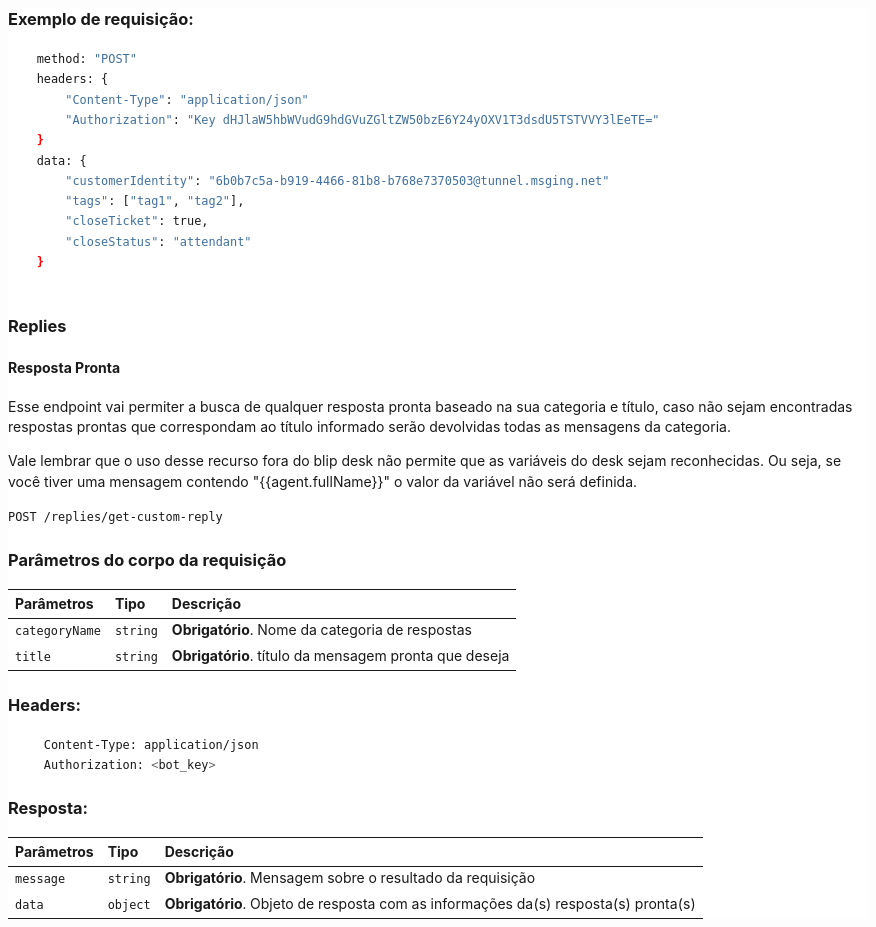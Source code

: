 ### Exemplo de requisição:

```bash
    method: "POST"
    headers: {
        "Content-Type": "application/json"
        "Authorization": "Key dHJlaW5hbWVudG9hdGVuZGltZW50bzE6Y24yOXV1T3dsdU5TSTVVY3lEeTE="
    }
    data: {
        "customerIdentity": "6b0b7c5a-b919-4466-81b8-b768e7370503@tunnel.msging.net"
        "tags": ["tag1", "tag2"],
        "closeTicket": true,
        "closeStatus": "attendant"
    }
   
```


### Replies

#### Resposta Pronta

Esse endpoint vai permiter a busca de qualquer resposta pronta baseado na sua categoria e título, caso não sejam encontradas respostas prontas que correspondam ao título informado serão devolvidas todas as mensagens da categoria.

Vale lembrar que o uso desse recurso fora do blip desk não permite que as variáveis do desk sejam reconhecidas. Ou seja, se você tiver uma mensagem contendo "{{agent.fullName}}" o valor da variável não será definida.

```http
POST /replies/get-custom-reply 
``` 
### Parâmetros do corpo da requisição
| Parâmetros   | Tipo       | Descrição                           |
| :---------- | :--------- | :---------------------------------- |
| `categoryName` | `string` | **Obrigatório**. Nome da categoria de respostas |
| `title` | `string` | **Obrigatório**. título da mensagem pronta que deseja |


### Headers:
```bash
     Content-Type: application/json
     Authorization: <bot_key>
```

### Resposta:


| Parâmetros   | Tipo       | Descrição                           |
| :---------- | :--------- | :---------------------------------- |
| `message` | `string` | **Obrigatório**. Mensagem sobre o resultado da requisição |
| `data` | `object` | **Obrigatório**. Objeto de resposta com as informações da(s) resposta(s) pronta(s)|
        